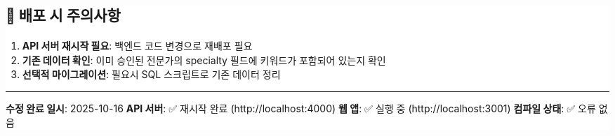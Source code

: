 ## 🚀 배포 시 주의사항

1. **API 서버 재시작 필요**: 백엔드 코드 변경으로 재배포 필요
2. **기존 데이터 확인**: 이미 승인된 전문가의 specialty 필드에 키워드가 포함되어 있는지 확인
3. **선택적 마이그레이션**: 필요시 SQL 스크립트로 기존 데이터 정리

---

**수정 완료 일시**: 2025-10-16
**API 서버**: ✅ 재시작 완료 (http://localhost:4000)
**웹 앱**: ✅ 실행 중 (http://localhost:3001)
**컴파일 상태**: ✅ 오류 없음
